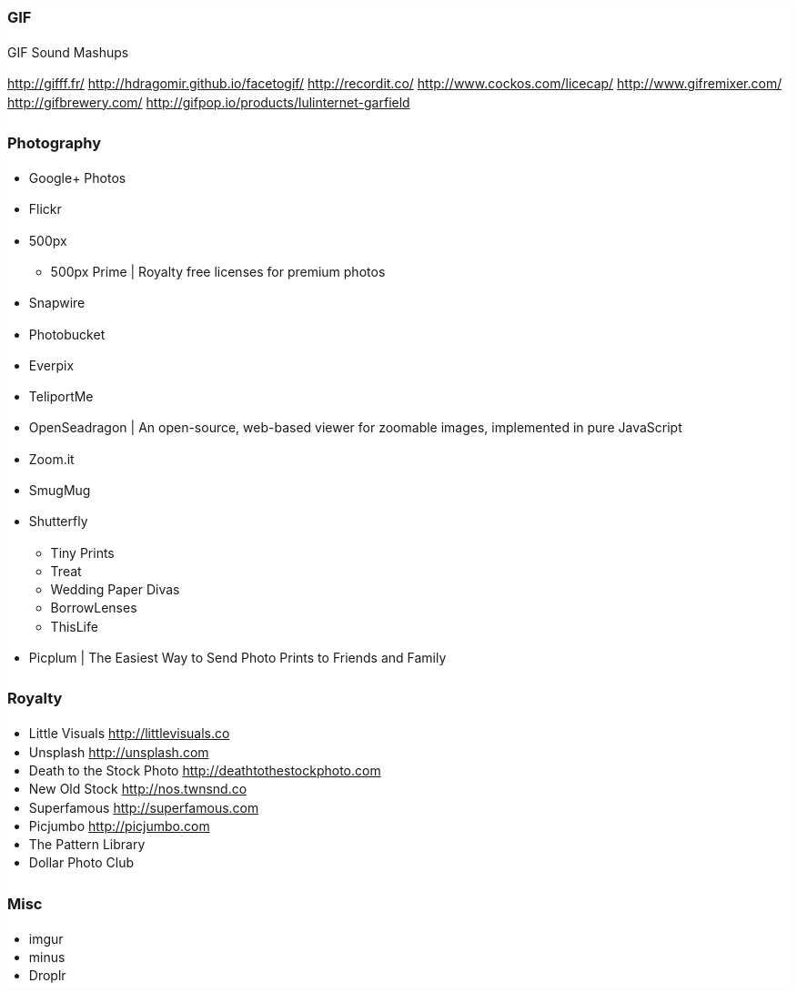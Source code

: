### GIF

GIF Sound Mashups

http://gifff.fr/
http://hdragomir.github.io/facetogif/
http://recordit.co/
http://www.cockos.com/licecap/
http://www.gifremixer.com/
http://gifbrewery.com/
http://gifpop.io/products/lulinternet-garfield

### Photography

+ Google+ Photos
+ Flickr
+ 500px
  + 500px Prime | Royalty free licenses for premium photos
+ Snapwire
+ Photobucket
+ Everpix
+ TeliportMe

+ OpenSeadragon | An open-source, web-based viewer for zoomable images, implemented in pure JavaScript
+ Zoom.it

+ SmugMug
+ Shutterfly
  + Tiny Prints
  + Treat
  + Wedding Paper Divas
  + BorrowLenses
  + ThisLife
+ Picplum | The Easiest Way to Send Photo Prints to Friends and Family

### Royalty

+ Little Visuals http://littlevisuals.co
+ Unsplash http://unsplash.com
+ Death to the Stock Photo http://deathtothestockphoto.com
+ New Old Stock http://nos.twnsnd.co
+ Superfamous http://superfamous.com
+ Picjumbo http://picjumbo.com
+ The Pattern Library
+ Dollar Photo Club

### Misc

+ imgur
+ minus
+ Droplr
